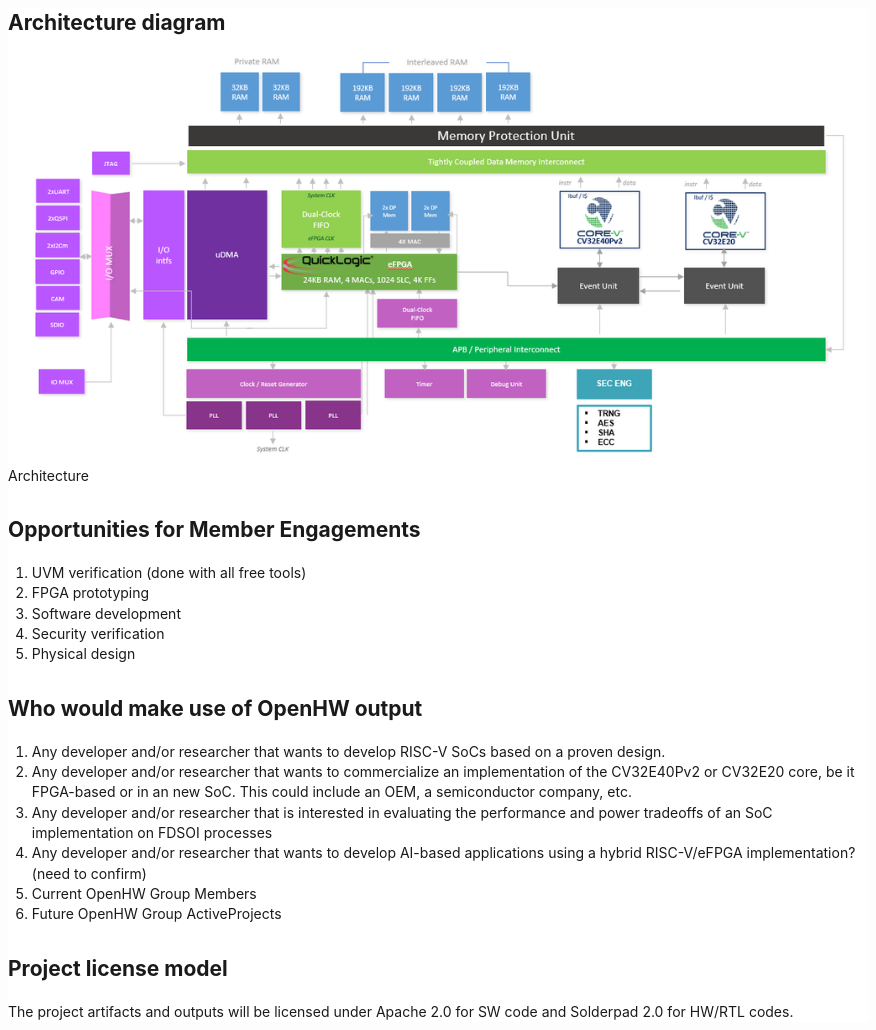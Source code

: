 ## Architecture diagram
![BIG_LITTLE, arch diagram](./big_little.PNG)
Architecture

## Opportunities for Member Engagements

1. UVM verification (done with all free tools)
2. FPGA prototyping
3. Software development
4. Security verification
5. Physical design

## Who would make use of OpenHW output
1. Any developer and/or researcher that wants to develop RISC-V SoCs based on a proven design.
2. Any developer and/or researcher that wants to commercialize an implementation of the CV32E40Pv2 or CV32E20 core, be it FPGA-based or in an new SoC.  This could include an OEM, a semiconductor company, etc.
3. Any developer and/or researcher that is interested in evaluating the performance and power tradeoffs of an SoC implementation on FDSOI processes
4. Any developer and/or researcher that wants to develop AI-based applications using a hybrid RISC-V/eFPGA implementation? (need to confirm)
5. Current OpenHW Group Members
6. Future OpenHW Group ActiveProjects

## Project license model
The project artifacts and outputs will be licensed under Apache 2.0 for SW code and Solderpad 2.0 for HW/RTL codes.
